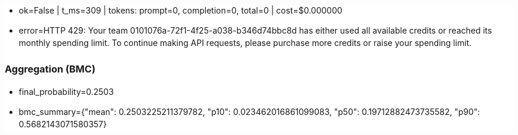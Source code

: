 - ok=False | t_ms=309 | tokens: prompt=0, completion=0, total=0 | cost=$0.000000

- error=HTTP 429: Your team 0101076a-72f1-4f25-a038-b346d74bbc8d has either used all available credits or reached its monthly spending limit. To continue making API requests, please purchase more credits or raise your spending limit.

### Aggregation (BMC)

- final_probability=0.2503

- bmc_summary={"mean": 0.2503225211379782, "p10": 0.023462016861099083, "p50": 0.19712882473735582, "p90": 0.5682143071580357}